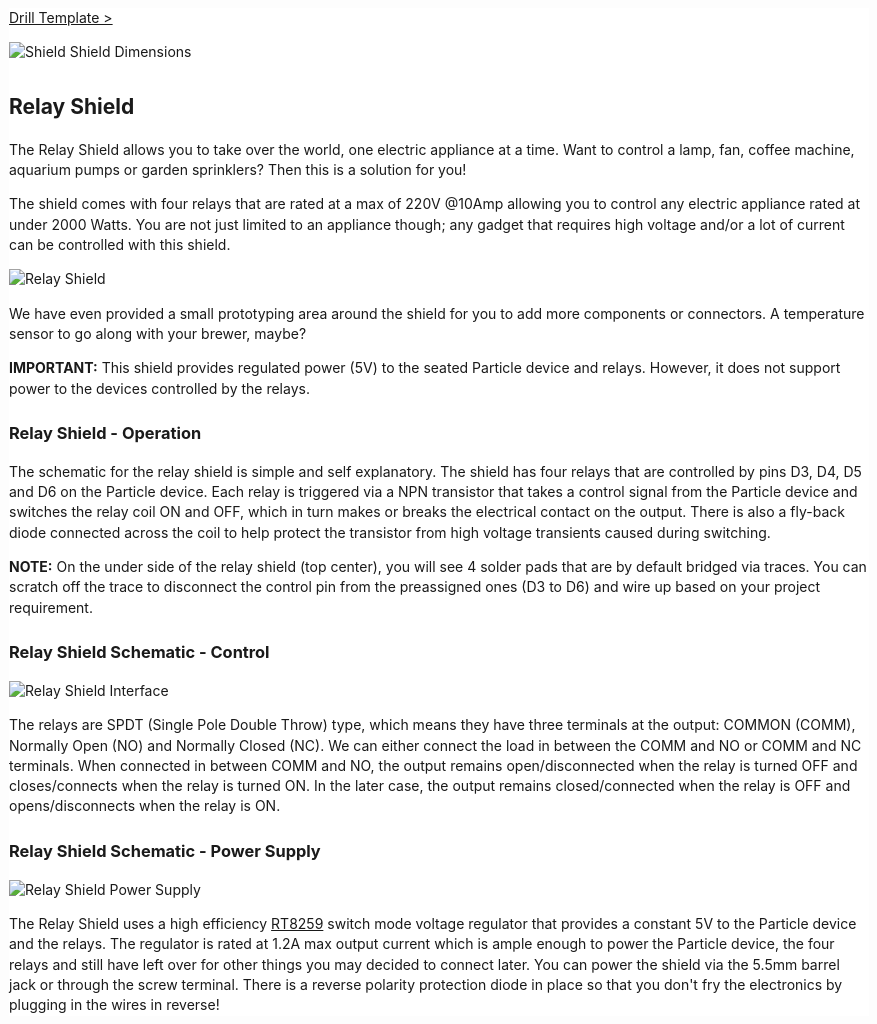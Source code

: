 [Drill Template >](/assets/images/shields/shield-shield/shield-shield-template.pdf)

![Shield Shield Dimensions](/assets/images/shields/shield-shield/shield-shield-dimensions.png)



## Relay Shield
The Relay Shield allows you to take over the world, one electric appliance at a time. Want to control a lamp, fan, coffee machine, aquarium pumps or garden sprinklers? Then this is a solution for you!

The shield comes with four relays that are rated at a max of 220V @10Amp allowing you to control any electric appliance rated at under 2000 Watts. You are not just limited to an appliance though; any gadget that requires high voltage and/or a lot of current can be controlled with this shield.

![Relay Shield](/assets/images/shields/relay-shield/relayshield.png)

We have even provided a small prototyping area around the shield for you to add more components or connectors. A temperature sensor to go along with your brewer, maybe?

**IMPORTANT:** This shield provides regulated power (5V) to the seated Particle device and relays. However, it does not support power to the devices controlled by the relays.

### Relay Shield - Operation

The schematic for the relay shield is simple and self explanatory. The shield has four relays that are controlled by pins D3, D4, D5 and D6 on the Particle device. Each relay is triggered via a NPN transistor that takes a control signal from the Particle device and switches the relay coil ON and OFF, which in turn makes or breaks the electrical contact on the output. There is also a fly-back diode connected across the coil to help protect the transistor from high voltage transients caused during switching.

**NOTE:** On the under side of the relay shield (top center), you will see 4 solder pads that are by default bridged via traces. You can scratch off the trace to disconnect the control pin from the preassigned ones (D3 to D6) and wire up based on your project requirement.

### Relay Shield Schematic - Control

![Relay Shield Interface](/assets/images/shields/relay-shield/relay-shield-schematic-1.png)

The relays are SPDT (Single Pole Double Throw) type, which means they have three terminals at the output: COMMON (COMM), Normally Open (NO) and Normally Closed (NC). We can either connect the load in between the COMM and NO or COMM and NC terminals. When connected in between COMM and NO, the output remains open/disconnected when the relay is turned OFF and closes/connects when the relay is turned ON. In the later case, the output remains closed/connected when the relay is OFF and opens/disconnects when the relay is ON.

### Relay Shield Schematic - Power Supply

![Relay Shield Power Supply](/assets/images/shields/relay-shield/relay-shield-schematic-2.png)

The Relay Shield uses a high efficiency [RT8259](http://www.richtek.com/download_ds.jsp?p=RT8259) switch mode voltage regulator that provides a constant 5V to the Particle device and the relays. The regulator is rated at 1.2A max output current which is ample enough to power the Particle device, the four relays and still have left over for other things you may decided to connect later. You can power the shield via the 5.5mm barrel jack or through the screw terminal. There is a reverse polarity protection diode in place so that you don't fry the electronics by plugging in the wires in reverse!
